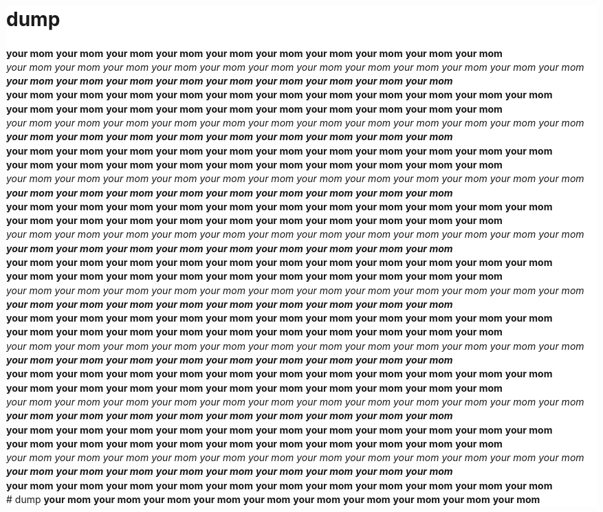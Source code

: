 # dump
**your mom** **your mom** **your mom** **your mom** **your mom** **your mom** **your mom** **your mom** **your mom** **your mom** <br>
*your mom* *your mom* *your mom* *your mom* *your mom* *your mom* *your mom* *your mom* *your mom* *your mom* *your mom* *your mom* <br>
***your mom*** ***your mom*** ***your mom*** ***your mom*** ***your mom*** ***your mom*** ***your mom*** ***your mom*** ***your mom*** <br>
**your mom** **your mom** **your mom** **your mom** **your mom** **your mom** **your mom** **your mom** **your mom** **your mom** **your mom** <br>
**your mom** **your mom** **your mom** **your mom** **your mom** **your mom** **your mom** **your mom** **your mom** **your mom** <br>
*your mom* *your mom* *your mom* *your mom* *your mom* *your mom* *your mom* *your mom* *your mom* *your mom* *your mom* *your mom* <br>
***your mom*** ***your mom*** ***your mom*** ***your mom*** ***your mom*** ***your mom*** ***your mom*** ***your mom*** ***your mom*** <br>
**your mom** **your mom** **your mom** **your mom** **your mom** **your mom** **your mom** **your mom** **your mom** **your mom** **your mom** <br>**your mom** **your mom** **your mom** **your mom** **your mom** **your mom** **your mom** **your mom** **your mom** **your mom** <br>
*your mom* *your mom* *your mom* *your mom* *your mom* *your mom* *your mom* *your mom* *your mom* *your mom* *your mom* *your mom* <br>
***your mom*** ***your mom*** ***your mom*** ***your mom*** ***your mom*** ***your mom*** ***your mom*** ***your mom*** ***your mom*** <br>
**your mom** **your mom** **your mom** **your mom** **your mom** **your mom** **your mom** **your mom** **your mom** **your mom** **your mom** <br>**your mom** **your mom** **your mom** **your mom** **your mom** **your mom** **your mom** **your mom** **your mom** **your mom** <br>
*your mom* *your mom* *your mom* *your mom* *your mom* *your mom* *your mom* *your mom* *your mom* *your mom* *your mom* *your mom* <br>
***your mom*** ***your mom*** ***your mom*** ***your mom*** ***your mom*** ***your mom*** ***your mom*** ***your mom*** ***your mom*** <br>
**your mom** **your mom** **your mom** **your mom** **your mom** **your mom** **your mom** **your mom** **your mom** **your mom** **your mom** <br>**your mom** **your mom** **your mom** **your mom** **your mom** **your mom** **your mom** **your mom** **your mom** **your mom** <br>
*your mom* *your mom* *your mom* *your mom* *your mom* *your mom* *your mom* *your mom* *your mom* *your mom* *your mom* *your mom* <br>
***your mom*** ***your mom*** ***your mom*** ***your mom*** ***your mom*** ***your mom*** ***your mom*** ***your mom*** ***your mom*** <br>
**your mom** **your mom** **your mom** **your mom** **your mom** **your mom** **your mom** **your mom** **your mom** **your mom** **your mom** <br>**your mom** **your mom** **your mom** **your mom** **your mom** **your mom** **your mom** **your mom** **your mom** **your mom** <br>
*your mom* *your mom* *your mom* *your mom* *your mom* *your mom* *your mom* *your mom* *your mom* *your mom* *your mom* *your mom* <br>
***your mom*** ***your mom*** ***your mom*** ***your mom*** ***your mom*** ***your mom*** ***your mom*** ***your mom*** ***your mom*** <br>
**your mom** **your mom** **your mom** **your mom** **your mom** **your mom** **your mom** **your mom** **your mom** **your mom** **your mom** <br>**your mom** **your mom** **your mom** **your mom** **your mom** **your mom** **your mom** **your mom** **your mom** **your mom** <br>
*your mom* *your mom* *your mom* *your mom* *your mom* *your mom* *your mom* *your mom* *your mom* *your mom* *your mom* *your mom* <br>
***your mom*** ***your mom*** ***your mom*** ***your mom*** ***your mom*** ***your mom*** ***your mom*** ***your mom*** ***your mom*** <br>
**your mom** **your mom** **your mom** **your mom** **your mom** **your mom** **your mom** **your mom** **your mom** **your mom** **your mom** <br>**your mom** **your mom** **your mom** **your mom** **your mom** **your mom** **your mom** **your mom** **your mom** **your mom** <br>
*your mom* *your mom* *your mom* *your mom* *your mom* *your mom* *your mom* *your mom* *your mom* *your mom* *your mom* *your mom* <br>
***your mom*** ***your mom*** ***your mom*** ***your mom*** ***your mom*** ***your mom*** ***your mom*** ***your mom*** ***your mom*** <br>
**your mom** **your mom** **your mom** **your mom** **your mom** **your mom** **your mom** **your mom** **your mom** **your mom** **your mom** <br># dump
**your mom** **your mom** **your mom** **your mom** **your mom** **your mom** **your mom** **your mom** **your mom** **your mom** <br>